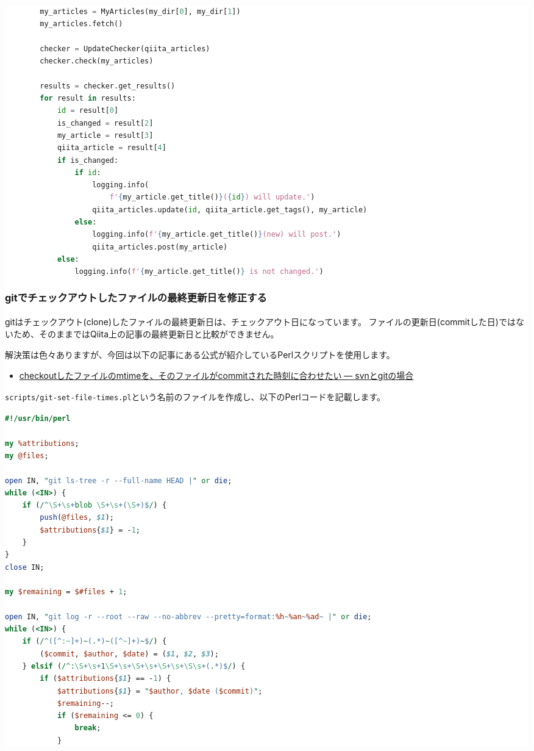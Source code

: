 ```python
        my_articles = MyArticles(my_dir[0], my_dir[1])
        my_articles.fetch()

        checker = UpdateChecker(qiita_articles)
        checker.check(my_articles)

        results = checker.get_results()
        for result in results:
            id = result[0]
            is_changed = result[2]
            my_article = result[3]
            qiita_article = result[4]
            if is_changed:
                if id:
                    logging.info(
                        f'{my_article.get_title()}({id}) will update.')
                    qiita_articles.update(id, qiita_article.get_tags(), my_article)
                else:
                    logging.info(f'{my_article.get_title()}(new) will post.')
                    qiita_articles.post(my_article)
            else:
                logging.info(f'{my_article.get_title()} is not changed.')

```

### gitでチェックアウトしたファイルの最終更新日を修正する

gitはチェックアウト(clone)したファイルの最終更新日は、チェックアウト日になっています。
ファイルの更新日(commitした日)ではないため、そのままではQiita上の記事の最終更新日と比較ができません。

解決策は色々ありますが、今回は以下の記事にある公式が紹介しているPerlスクリプトを使用します。

* [checkoutしたファイルのmtimeを、そのファイルがcommitされた時刻に合わせたい ― svnとgitの場合](http://d.hatena.ne.jp/hirose31/20090106/1231171068)

`scripts/git-set-file-times.pl`という名前のファイルを作成し、以下のPerlコードを記載します。

```perl
#!/usr/bin/perl

my %attributions;
my @files;

open IN, "git ls-tree -r --full-name HEAD |" or die;
while (<IN>) {
	if (/^\S+\s+blob \S+\s+(\S+)$/) {
		push(@files, $1);
		$attributions{$1} = -1;
	}
}
close IN;

my $remaining = $#files + 1;

open IN, "git log -r --root --raw --no-abbrev --pretty=format:%h~%an~%ad~ |" or die;
while (<IN>) {
	if (/^([^:~]+)~(.*)~([^~]+)~$/) {
		($commit, $author, $date) = ($1, $2, $3);
	} elsif (/^:\S+\s+1\S+\s+\S+\s+\S+\s+\S\s+(.*)$/) {
		if ($attributions{$1} == -1) {
			$attributions{$1} = "$author, $date ($commit)";
			$remaining--;
			if ($remaining <= 0) {
				break;
			}
```